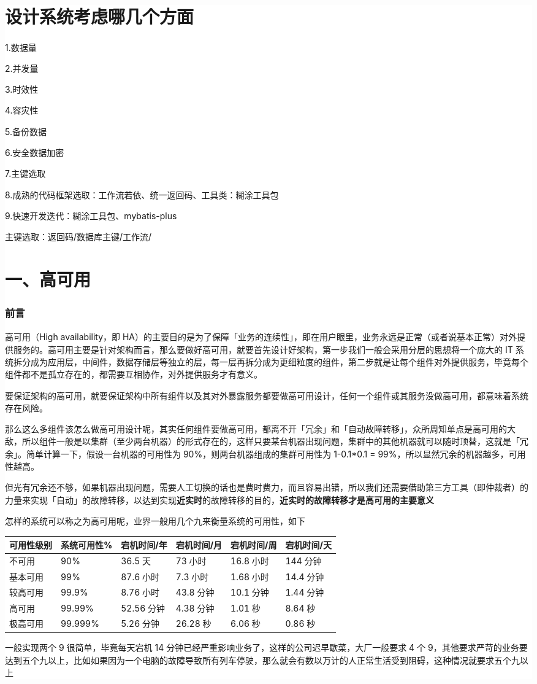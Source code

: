 



# 设计系统考虑哪几个方面

1.数据量

2.并发量

3.时效性

4.容灾性

5.备份数据

6.安全数据加密

7.主键选取

8.成熟的代码框架选取：工作流若依、统一返回码、工具类：糊涂工具包

9.快速开发迭代：糊涂工具包、mybatis-plus

主键选取：返回码/数据库主键/工作流/

# 一、高可用 

### 前言

高可用（High availability，即 HA）的主要目的是为了保障「业务的连续性」，即在用户眼里，业务永远是正常（或者说基本正常）对外提供服务的。高可用主要是针对架构而言，那么要做好高可用，就要首先设计好架构，第一步我们一般会采用分层的思想将一个庞大的 IT 系统拆分成为应用层，中间件，数据存储层等独立的层，每一层再拆分成为更细粒度的组件，第二步就是让每个组件对外提供服务，毕竟每个组件都不是孤立存在的，都需要互相协作，对外提供服务才有意义。

要保证架构的高可用，就要保证架构中所有组件以及其对外暴露服务都要做高可用设计，任何一个组件或其服务没做高可用，都意味着系统存在风险。

那么这么多组件该怎么做高可用设计呢，其实任何组件要做高可用，都离不开「冗余」和「自动故障转移」，众所周知单点是高可用的大敌，所以组件一般是以集群（至少两台机器）的形式存在的，这样只要某台机器出现问题，集群中的其他机器就可以随时顶替，这就是「冗余」。简单计算一下，假设一台机器的可用性为 90%，则两台机器组成的集群可用性为 1-0.1*0.1 = 99%，所以显然冗余的机器越多，可用性越高。

但光有冗余还不够，如果机器出现问题，需要人工切换的话也是费时费力，而且容易出错，所以我们还需要借助第三方工具（即仲裁者）的力量来实现「自动」的故障转移，以达到实现**近实时**的故障转移的目的，**近实时的故障转移才是高可用的主要意义**

怎样的系统可以称之为高可用呢，业界一般用几个九来衡量系统的可用性，如下

| 可用性级别 | 系统可用性% | 宕机时间/年 | 宕机时间/月 | 宕机时间/周 | 宕机时间/天 |
| ---------- | ----------- | ----------- | ----------- | ----------- | ----------- |
| 不可用     | 90%         | 36.5 天     | 73 小时     | 16.8 小时   | 144 分钟    |
| 基本可用   | 99%         | 87.6 小时   | 7.3 小时    | 1.68 小时   | 14.4 分钟   |
| 较高可用   | 99.9%       | 8.76 小时   | 43.8 分钟   | 10.1 分钟   | 1.44 分钟   |
| 高可用     | 99.99%      | 52.56 分钟  | 4.38 分钟   | 1.01 秒     | 8.64 秒     |
| 极高可用   | 99.999%     | 5.26 分钟   | 26.28 秒    | 6.06 秒     | 0.86 秒     |

一般实现两个 9 很简单，毕竟每天宕机 14 分钟已经严重影响业务了，这样的公司迟早歇菜，大厂一般要求 4 个 9，其他要求严苛的业务要达到五个九以上，比如如果因为一个电脑的故障导致所有列车停驶，那么就会有数以万计的人正常生活受到阻碍，这种情况就要求五个九以上
